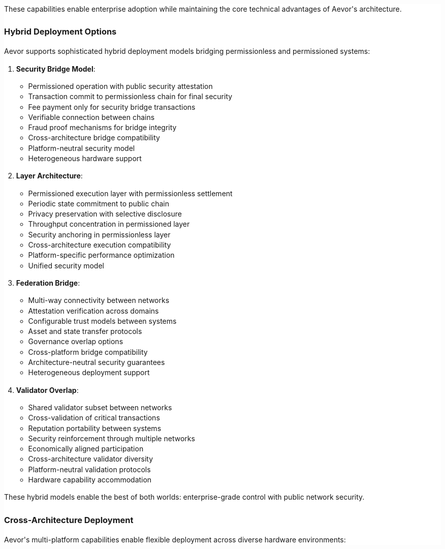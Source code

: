 These capabilities enable enterprise adoption while maintaining the core technical advantages of Aevor's architecture.

### Hybrid Deployment Options

Aevor supports sophisticated hybrid deployment models bridging permissionless and permissioned systems:

1. **Security Bridge Model**:
   - Permissioned operation with public security attestation
   - Transaction commit to permissionless chain for final security
   - Fee payment only for security bridge transactions
   - Verifiable connection between chains
   - Fraud proof mechanisms for bridge integrity
   - Cross-architecture bridge compatibility
   - Platform-neutral security model
   - Heterogeneous hardware support

2. **Layer Architecture**:
   - Permissioned execution layer with permissionless settlement
   - Periodic state commitment to public chain
   - Privacy preservation with selective disclosure
   - Throughput concentration in permissioned layer
   - Security anchoring in permissionless layer
   - Cross-architecture execution compatibility
   - Platform-specific performance optimization
   - Unified security model

3. **Federation Bridge**:
   - Multi-way connectivity between networks
   - Attestation verification across domains
   - Configurable trust models between systems
   - Asset and state transfer protocols
   - Governance overlap options
   - Cross-platform bridge compatibility
   - Architecture-neutral security guarantees
   - Heterogeneous deployment support

4. **Validator Overlap**:
   - Shared validator subset between networks
   - Cross-validation of critical transactions
   - Reputation portability between systems
   - Security reinforcement through multiple networks
   - Economically aligned participation
   - Cross-architecture validator diversity
   - Platform-neutral validation protocols
   - Hardware capability accommodation

These hybrid models enable the best of both worlds: enterprise-grade control with public network security.

### Cross-Architecture Deployment

Aevor's multi-platform capabilities enable flexible deployment across diverse hardware environments:
